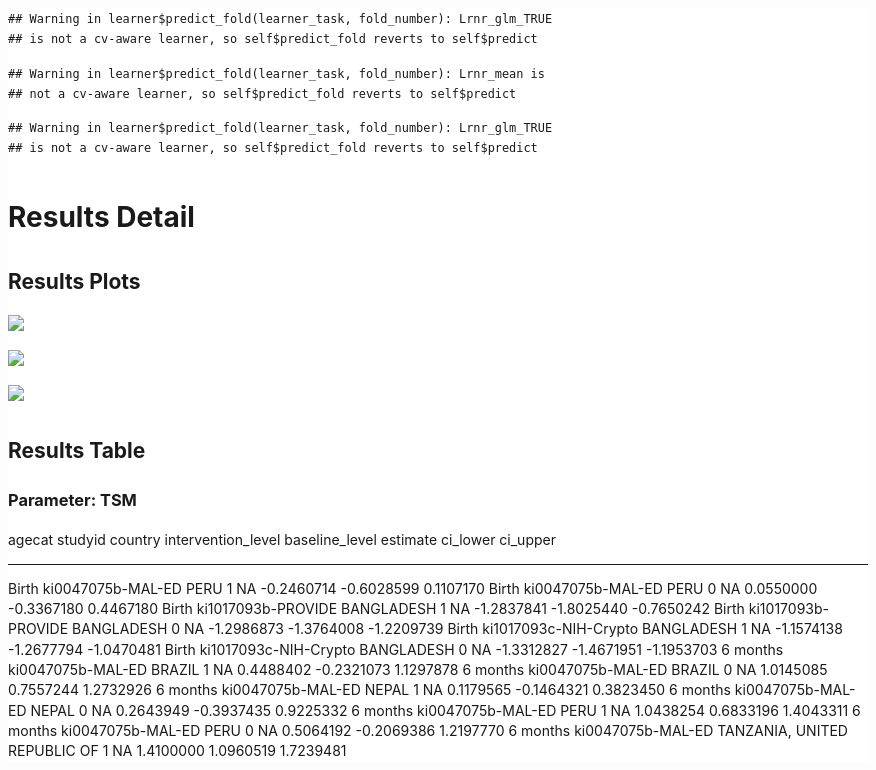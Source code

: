 ```
## Warning in learner$predict_fold(learner_task, fold_number): Lrnr_glm_TRUE
## is not a cv-aware learner, so self$predict_fold reverts to self$predict
```

```
## Warning in learner$predict_fold(learner_task, fold_number): Lrnr_mean is
## not a cv-aware learner, so self$predict_fold reverts to self$predict
```

```
## Warning in learner$predict_fold(learner_task, fold_number): Lrnr_glm_TRUE
## is not a cv-aware learner, so self$predict_fold reverts to self$predict
```




# Results Detail

## Results Plots
![](/tmp/7f95affd-af5f-48d0-ae7f-57008abe5a4f/49a6b867-9be1-4bea-b809-65b10878c509/REPORT_files/figure-html/plot_tsm-1.png)



![](/tmp/7f95affd-af5f-48d0-ae7f-57008abe5a4f/49a6b867-9be1-4bea-b809-65b10878c509/REPORT_files/figure-html/plot_ate-1.png)



![](/tmp/7f95affd-af5f-48d0-ae7f-57008abe5a4f/49a6b867-9be1-4bea-b809-65b10878c509/REPORT_files/figure-html/plot_par-1.png)

## Results Table

### Parameter: TSM


agecat      studyid                 country                        intervention_level   baseline_level      estimate     ci_lower     ci_upper
----------  ----------------------  -----------------------------  -------------------  ---------------  -----------  -----------  -----------
Birth       ki0047075b-MAL-ED       PERU                           1                    NA                -0.2460714   -0.6028599    0.1107170
Birth       ki0047075b-MAL-ED       PERU                           0                    NA                 0.0550000   -0.3367180    0.4467180
Birth       ki1017093b-PROVIDE      BANGLADESH                     1                    NA                -1.2837841   -1.8025440   -0.7650242
Birth       ki1017093b-PROVIDE      BANGLADESH                     0                    NA                -1.2986873   -1.3764008   -1.2209739
Birth       ki1017093c-NIH-Crypto   BANGLADESH                     1                    NA                -1.1574138   -1.2677794   -1.0470481
Birth       ki1017093c-NIH-Crypto   BANGLADESH                     0                    NA                -1.3312827   -1.4671951   -1.1953703
6 months    ki0047075b-MAL-ED       BRAZIL                         1                    NA                 0.4488402   -0.2321073    1.1297878
6 months    ki0047075b-MAL-ED       BRAZIL                         0                    NA                 1.0145085    0.7557244    1.2732926
6 months    ki0047075b-MAL-ED       NEPAL                          1                    NA                 0.1179565   -0.1464321    0.3823450
6 months    ki0047075b-MAL-ED       NEPAL                          0                    NA                 0.2643949   -0.3937435    0.9225332
6 months    ki0047075b-MAL-ED       PERU                           1                    NA                 1.0438254    0.6833196    1.4043311
6 months    ki0047075b-MAL-ED       PERU                           0                    NA                 0.5064192   -0.2069386    1.2197770
6 months    ki0047075b-MAL-ED       TANZANIA, UNITED REPUBLIC OF   1                    NA                 1.4100000    1.0960519    1.7239481